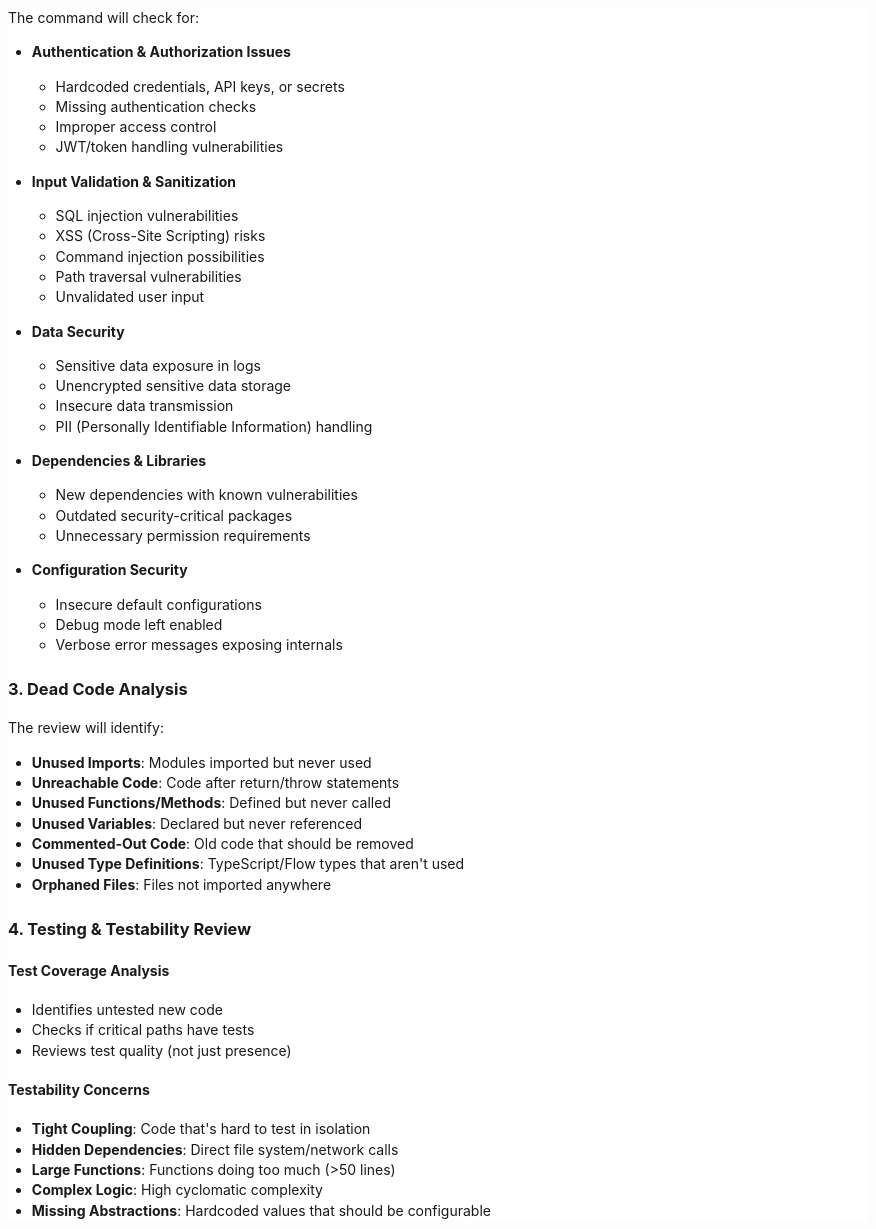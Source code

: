 The command will check for:

- **Authentication & Authorization Issues**
  - Hardcoded credentials, API keys, or secrets
  - Missing authentication checks
  - Improper access control
  - JWT/token handling vulnerabilities

- **Input Validation & Sanitization**
  - SQL injection vulnerabilities
  - XSS (Cross-Site Scripting) risks
  - Command injection possibilities
  - Path traversal vulnerabilities
  - Unvalidated user input

- **Data Security**
  - Sensitive data exposure in logs
  - Unencrypted sensitive data storage
  - Insecure data transmission
  - PII (Personally Identifiable Information) handling

- **Dependencies & Libraries**
  - New dependencies with known vulnerabilities
  - Outdated security-critical packages
  - Unnecessary permission requirements

- **Configuration Security**
  - Insecure default configurations
  - Debug mode left enabled
  - Verbose error messages exposing internals

### 3. Dead Code Analysis

The review will identify:

- **Unused Imports**: Modules imported but never used
- **Unreachable Code**: Code after return/throw statements
- **Unused Functions/Methods**: Defined but never called
- **Unused Variables**: Declared but never referenced
- **Commented-Out Code**: Old code that should be removed
- **Unused Type Definitions**: TypeScript/Flow types that aren't used
- **Orphaned Files**: Files not imported anywhere

### 4. Testing & Testability Review

#### Test Coverage Analysis
- Identifies untested new code
- Checks if critical paths have tests
- Reviews test quality (not just presence)

#### Testability Concerns
- **Tight Coupling**: Code that's hard to test in isolation
- **Hidden Dependencies**: Direct file system/network calls
- **Large Functions**: Functions doing too much (>50 lines)
- **Complex Logic**: High cyclomatic complexity
- **Missing Abstractions**: Hardcoded values that should be configurable
